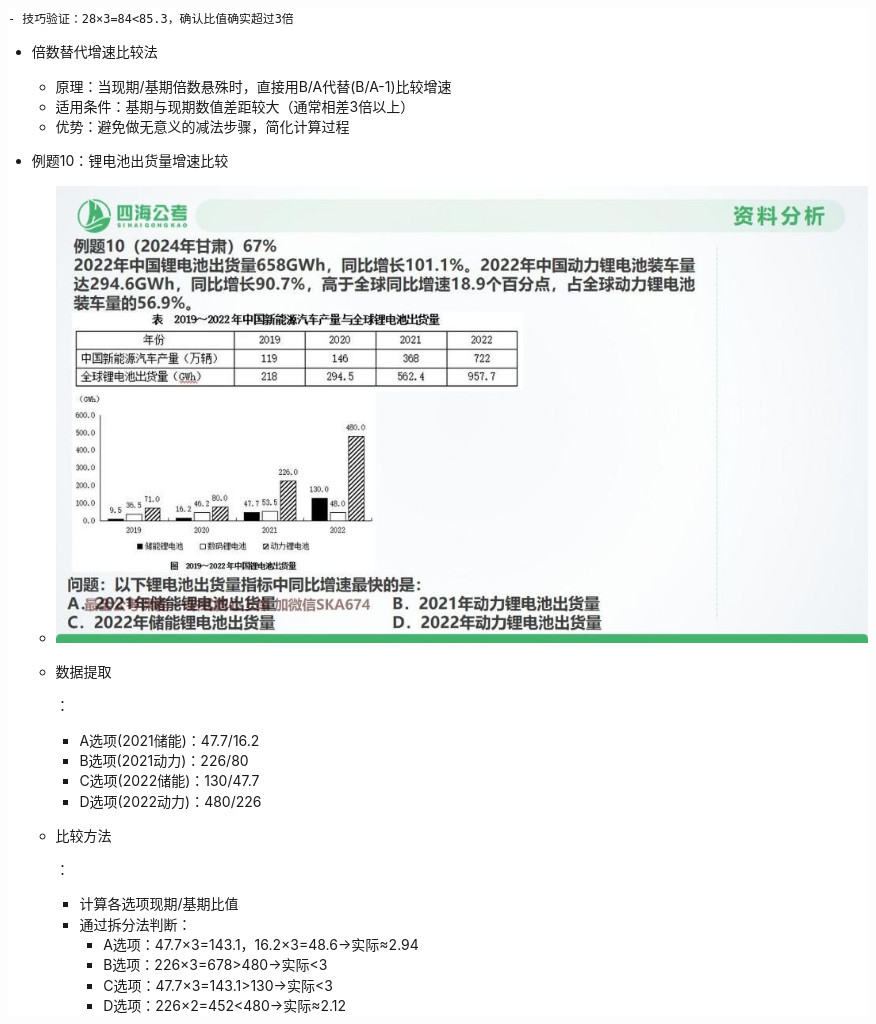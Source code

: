     - 技巧验证：28×3=84<85.3，确认比值确实超过3倍

  - 倍数替代增速比较法

    - 原理：当现期/基期倍数悬殊时，直接用B/A代替(B/A-1)比较增速
    - 适用条件：基期与现期数值差距较大（通常相差3倍以上）
    - 优势：避免做无意义的减法步骤，简化计算过程

  - 例题10：锂电池出货量增速比较

    - ![img](../public/资料分析/%E8%B5%84%E6%96%9920250710/043769374g36b1fc6b12dd4b60788f2e.jpeg)

    - 数据提取

      ：

      - A选项(2021储能)：47.7/16.2
      - B选项(2021动力)：226/80
      - C选项(2022储能)：130/47.7
      - D选项(2022动力)：480/226

    - 比较方法

      ：

      - 计算各选项现期/基期比值
      - 通过拆分法判断：
        - A选项：47.7×3=143.1，16.2×3=48.6→实际≈2.94
        - B选项：226×3=678>480→实际<3
        - C选项：47.7×3=143.1>130→实际<3
        - D选项：226×2=452<480→实际≈2.12
